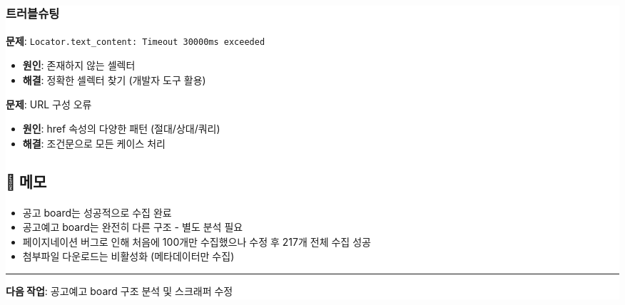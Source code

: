 ### 트러블슈팅

**문제**: `Locator.text_content: Timeout 30000ms exceeded`
- **원인**: 존재하지 않는 셀렉터
- **해결**: 정확한 셀렉터 찾기 (개발자 도구 활용)

**문제**: URL 구성 오류
- **원인**: href 속성의 다양한 패턴 (절대/상대/쿼리)
- **해결**: 조건문으로 모든 케이스 처리

## 📌 메모

- 공고 board는 성공적으로 수집 완료
- 공고예고 board는 완전히 다른 구조 - 별도 분석 필요
- 페이지네이션 버그로 인해 처음에 100개만 수집했으나 수정 후 217개 전체 수집 성공
- 첨부파일 다운로드는 비활성화 (메타데이터만 수집)

---

**다음 작업**: 공고예고 board 구조 분석 및 스크래퍼 수정
